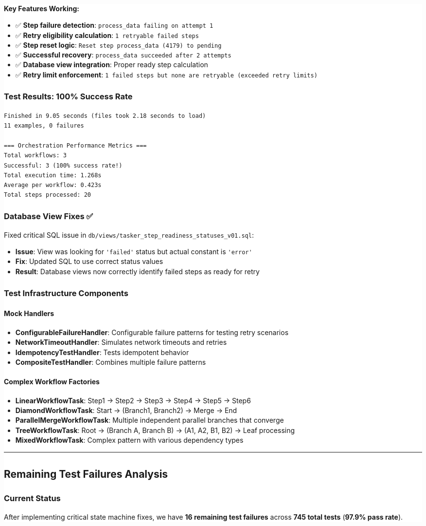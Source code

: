 **Key Features Working:**
- ✅ **Step failure detection**: `process_data failing on attempt 1`
- ✅ **Retry eligibility calculation**: `1 retryable failed steps`
- ✅ **Step reset logic**: `Reset step process_data (4179) to pending`
- ✅ **Successful recovery**: `process_data succeeded after 2 attempts`
- ✅ **Database view integration**: Proper ready step calculation
- ✅ **Retry limit enforcement**: `1 failed steps but none are retryable (exceeded retry limits)`

### Test Results: 100% Success Rate
```
Finished in 9.05 seconds (files took 2.18 seconds to load)
11 examples, 0 failures

=== Orchestration Performance Metrics ===
Total workflows: 3
Successful: 3 (100% success rate!)
Total execution time: 1.268s
Average per workflow: 0.423s
Total steps processed: 20
```

### Database View Fixes ✅

Fixed critical SQL issue in `db/views/tasker_step_readiness_statuses_v01.sql`:
- **Issue**: View was looking for `'failed'` status but actual constant is `'error'`
- **Fix**: Updated SQL to use correct status values
- **Result**: Database views now correctly identify failed steps as ready for retry

### Test Infrastructure Components

#### Mock Handlers
- **ConfigurableFailureHandler**: Configurable failure patterns for testing retry scenarios
- **NetworkTimeoutHandler**: Simulates network timeouts and retries
- **IdempotencyTestHandler**: Tests idempotent behavior
- **CompositeTestHandler**: Combines multiple failure patterns

#### Complex Workflow Factories
- **LinearWorkflowTask**: Step1 → Step2 → Step3 → Step4 → Step5 → Step6
- **DiamondWorkflowTask**: Start → (Branch1, Branch2) → Merge → End
- **ParallelMergeWorkflowTask**: Multiple independent parallel branches that converge
- **TreeWorkflowTask**: Root → (Branch A, Branch B) → (A1, A2, B1, B2) → Leaf processing
- **MixedWorkflowTask**: Complex pattern with various dependency types

---

## Remaining Test Failures Analysis

### Current Status
After implementing critical state machine fixes, we have **16 remaining test failures** across **745 total tests** (**97.9% pass rate**).
